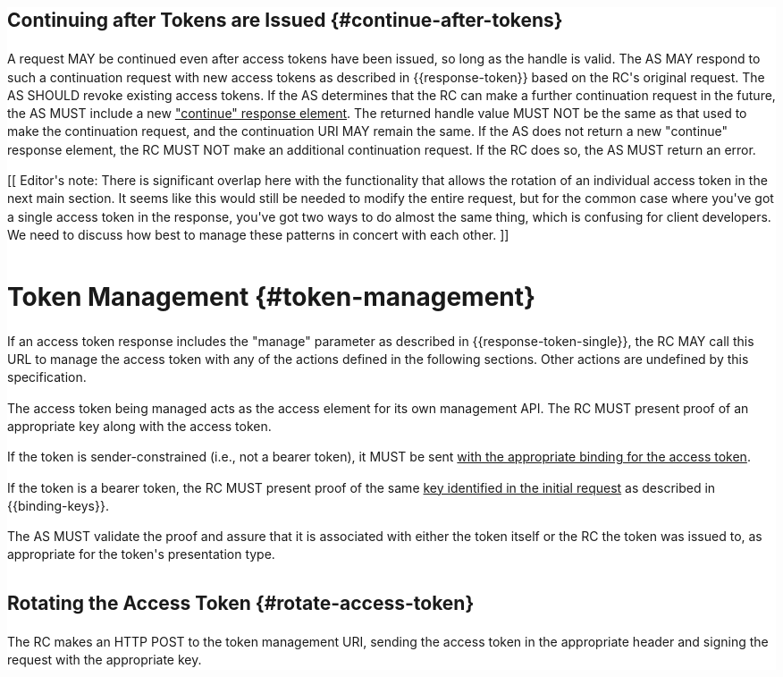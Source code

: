 ## Continuing after Tokens are Issued {#continue-after-tokens}

A request MAY be continued even after access tokens have been
issued, so long as the handle is valid. The AS MAY respond to such a continuation
request with new access tokens as described in {{response-token}} based on the RC's
original request. The AS SHOULD revoke existing access tokens.
If the AS determines that the RC can make a further continuation
request in the future, the AS MUST include a new 
["continue" response element](#response-continue). The
returned handle value MUST NOT be the same as that used to make the
continuation request, and the continuation URI MAY remain the same. If
the AS does not return a new "continue" response element, the RC
MUST NOT make an additional continuation request. If the RC does so,
the AS MUST return an error.

[[ Editor's note: There is significant overlap here with the functionality
that allows the rotation of an individual access token in the next main 
section. It seems like this would still be needed to modify the entire request,
but for the common case where you've got a single access token in the
response, you've got two ways to do almost the same thing, which is
confusing for client developers. We need to discuss how best to manage
these patterns in concert with each other. ]]

# Token Management {#token-management}

If an access token response includes the "manage" parameter as
described in {{response-token-single}}, the RC MAY call
this URL to manage the access token with any of the actions defined in
the following sections. Other actions are undefined by this
specification.

The access token being managed acts as the access element for its own
management API. The RC MUST present proof of an appropriate key
along with the access token.

If the token is sender-constrained (i.e., not a bearer token), it
MUST be sent [with the appropriate binding for the access token](#use-access-token). 

If the token is a bearer token, the RC MUST present proof of the
same [key identified in the initial request](#request-key) as described in {{binding-keys}}.

The AS MUST validate the proof and assure that it is associated with
either the token itself or the RC the token was issued to, as
appropriate for the token's presentation type.

## Rotating the Access Token {#rotate-access-token}

The RC makes an HTTP POST to the token management URI, sending
the access token in the appropriate header and signing the request
with the appropriate key. 
